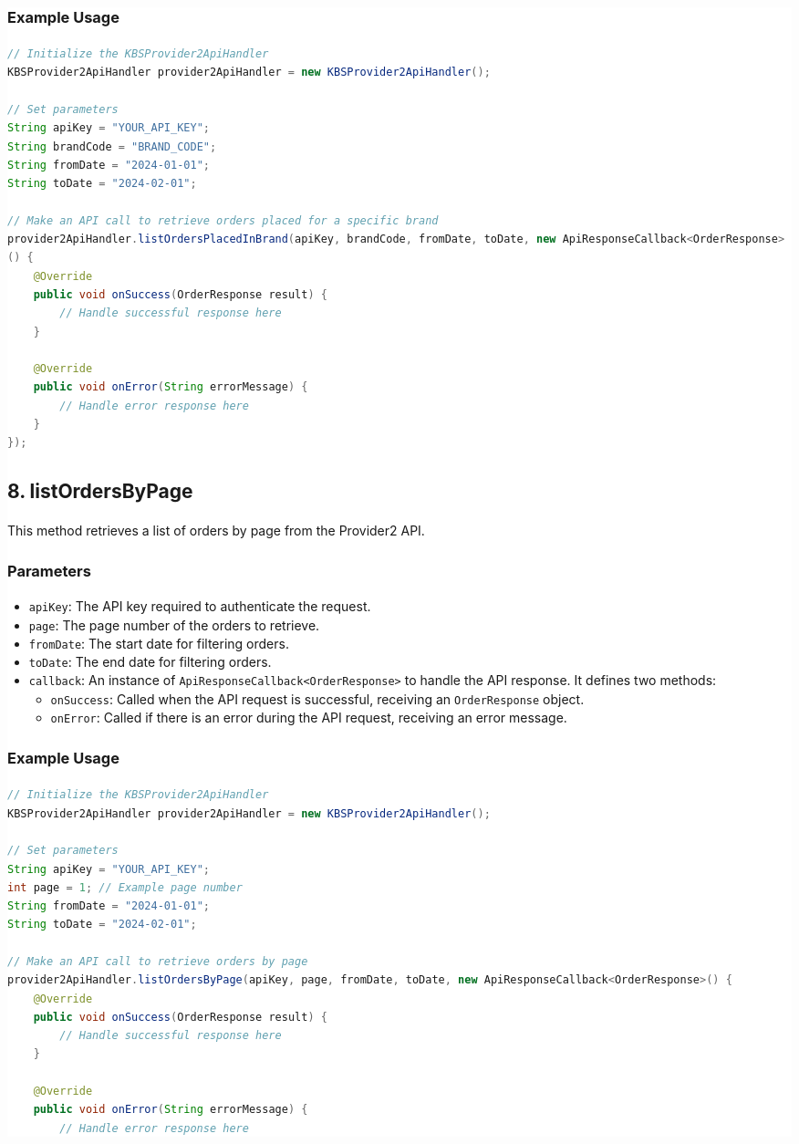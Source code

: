 ### Example Usage

```java
// Initialize the KBSProvider2ApiHandler
KBSProvider2ApiHandler provider2ApiHandler = new KBSProvider2ApiHandler();

// Set parameters
String apiKey = "YOUR_API_KEY";
String brandCode = "BRAND_CODE";
String fromDate = "2024-01-01";
String toDate = "2024-02-01";

// Make an API call to retrieve orders placed for a specific brand
provider2ApiHandler.listOrdersPlacedInBrand(apiKey, brandCode, fromDate, toDate, new ApiResponseCallback<OrderResponse>() {
    @Override
    public void onSuccess(OrderResponse result) {
        // Handle successful response here
    }

    @Override
    public void onError(String errorMessage) {
        // Handle error response here
    }
});
```
## 8. listOrdersByPage

This method retrieves a list of orders by page from the Provider2 API.

### Parameters

- `apiKey`: The API key required to authenticate the request.
- `page`: The page number of the orders to retrieve.
- `fromDate`: The start date for filtering orders.
- `toDate`: The end date for filtering orders.
- `callback`: An instance of `ApiResponseCallback<OrderResponse>` to handle the API response. It defines two methods:
  - `onSuccess`: Called when the API request is successful, receiving an `OrderResponse` object.
  - `onError`: Called if there is an error during the API request, receiving an error message.

### Example Usage

```java
// Initialize the KBSProvider2ApiHandler
KBSProvider2ApiHandler provider2ApiHandler = new KBSProvider2ApiHandler();

// Set parameters
String apiKey = "YOUR_API_KEY";
int page = 1; // Example page number
String fromDate = "2024-01-01";
String toDate = "2024-02-01";

// Make an API call to retrieve orders by page
provider2ApiHandler.listOrdersByPage(apiKey, page, fromDate, toDate, new ApiResponseCallback<OrderResponse>() {
    @Override
    public void onSuccess(OrderResponse result) {
        // Handle successful response here
    }

    @Override
    public void onError(String errorMessage) {
        // Handle error response here
```